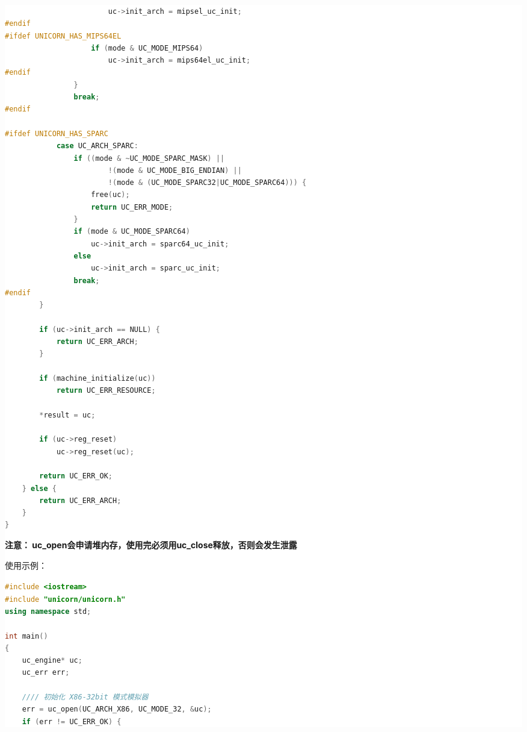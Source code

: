 ```c
                        uc->init_arch = mipsel_uc_init;
#endif
#ifdef UNICORN_HAS_MIPS64EL
                    if (mode & UC_MODE_MIPS64)
                        uc->init_arch = mips64el_uc_init;
#endif
                }
                break;
#endif

#ifdef UNICORN_HAS_SPARC
            case UC_ARCH_SPARC:
                if ((mode & ~UC_MODE_SPARC_MASK) ||
                        !(mode & UC_MODE_BIG_ENDIAN) ||
                        !(mode & (UC_MODE_SPARC32|UC_MODE_SPARC64))) {
                    free(uc);
                    return UC_ERR_MODE;
                }
                if (mode & UC_MODE_SPARC64)
                    uc->init_arch = sparc64_uc_init;
                else
                    uc->init_arch = sparc_uc_init;
                break;
#endif
        }

        if (uc->init_arch == NULL) {
            return UC_ERR_ARCH;
        }

        if (machine_initialize(uc))
            return UC_ERR_RESOURCE;

        *result = uc;

        if (uc->reg_reset)
            uc->reg_reset(uc);

        return UC_ERR_OK;
    } else {
        return UC_ERR_ARCH;
    }
}
```

</details>


**注意： uc_open会申请堆内存，使用完必须用uc_close释放，否则会发生泄露**

使用示例：

```cpp
#include <iostream>
#include "unicorn/unicorn.h"
using namespace std;

int main()
{
    uc_engine* uc;
    uc_err err;

    //// 初始化 X86-32bit 模式模拟器
    err = uc_open(UC_ARCH_X86, UC_MODE_32, &uc);
    if (err != UC_ERR_OK) {
```
